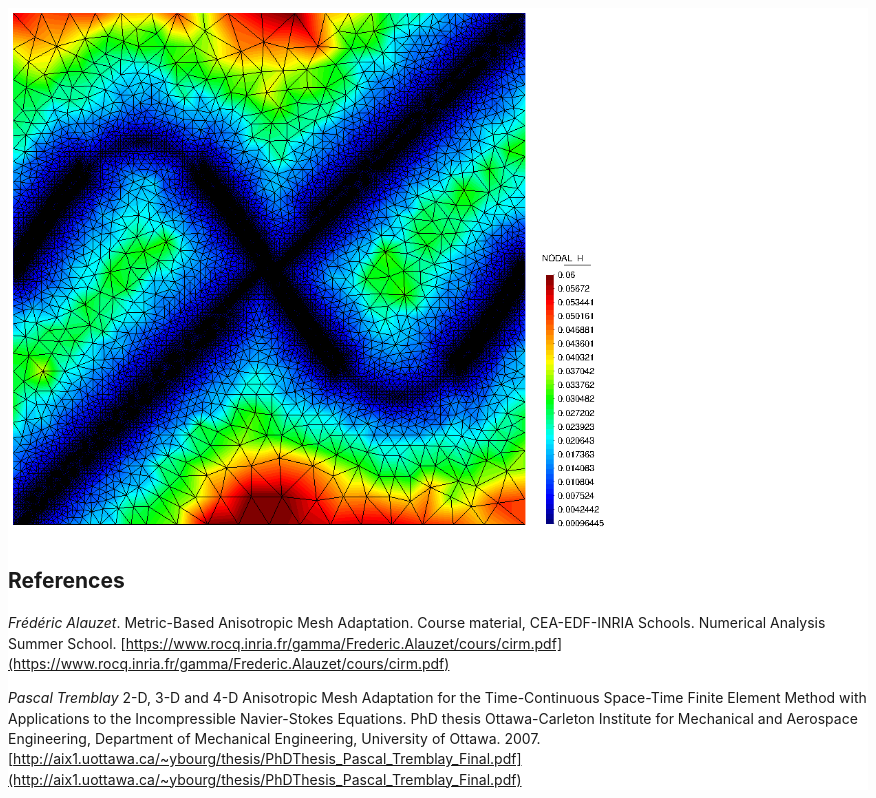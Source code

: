   <img src="data/nodal_h.png" alt="Nodal H" style="width: 600px;"/>
</p>


## References
*Frédéric Alauzet*. Metric-Based Anisotropic Mesh Adaptation. Course material, CEA-EDF-INRIA Schools. Numerical Analysis Summer School.  [https://www.rocq.inria.fr/gamma/Frederic.Alauzet/cours/cirm.pdf](https://www.rocq.inria.fr/gamma/Frederic.Alauzet/cours/cirm.pdf)

*Pascal Tremblay* 2-D, 3-D and 4-D Anisotropic Mesh Adaptation for the Time-Continuous Space-Time Finite Element Method with Applications to the Incompressible Navier-Stokes Equations. PhD thesis Ottawa-Carleton Institute for Mechanical and Aerospace Engineering, Department of Mechanical Engineering, University of Ottawa. 2007. [http://aix1.uottawa.ca/~ybourg/thesis/PhDThesis_Pascal_Tremblay_Final.pdf](http://aix1.uottawa.ca/~ybourg/thesis/PhDThesis_Pascal_Tremblay_Final.pdf)

